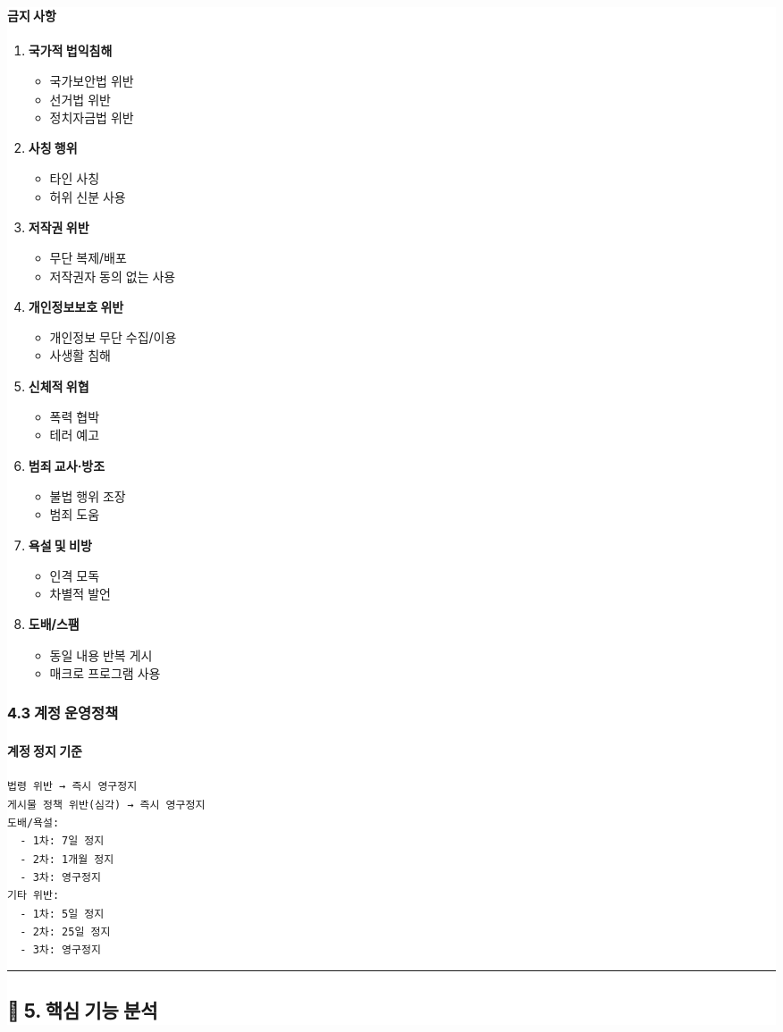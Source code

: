 #### **금지 사항**
1. **국가적 법익침해**
   - 국가보안법 위반
   - 선거법 위반
   - 정치자금법 위반

2. **사칭 행위**
   - 타인 사칭
   - 허위 신분 사용

3. **저작권 위반**
   - 무단 복제/배포
   - 저작권자 동의 없는 사용

4. **개인정보보호 위반**
   - 개인정보 무단 수집/이용
   - 사생활 침해

5. **신체적 위협**
   - 폭력 협박
   - 테러 예고

6. **범죄 교사·방조**
   - 불법 행위 조장
   - 범죄 도움

7. **욕설 및 비방**
   - 인격 모독
   - 차별적 발언

8. **도배/스팸**
   - 동일 내용 반복 게시
   - 매크로 프로그램 사용

### **4.3 계정 운영정책**

#### **계정 정지 기준**
```
법령 위반 → 즉시 영구정지
게시물 정책 위반(심각) → 즉시 영구정지
도배/욕설:
  - 1차: 7일 정지
  - 2차: 1개월 정지  
  - 3차: 영구정지
기타 위반:
  - 1차: 5일 정지
  - 2차: 25일 정지
  - 3차: 영구정지
```

---

## 📱 **5. 핵심 기능 분석**
